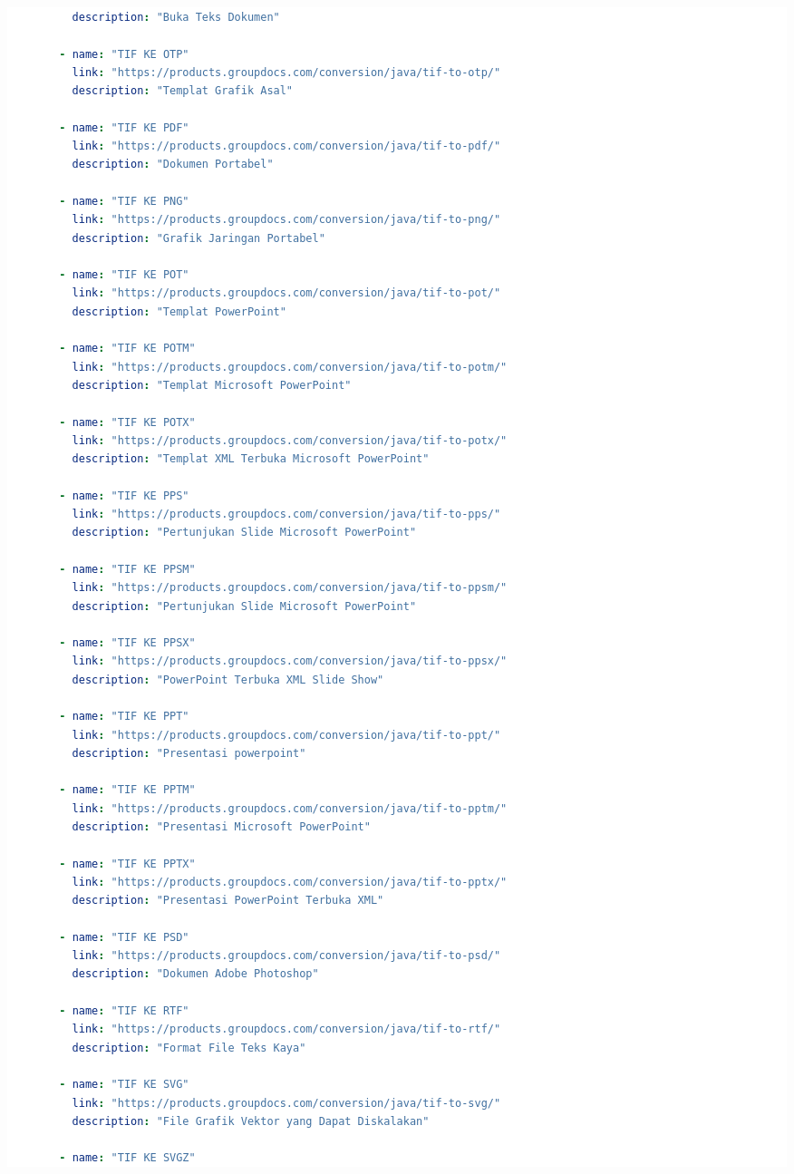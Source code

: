 ```yaml
          description: "Buka Teks Dokumen"

        - name: "TIF KE OTP"
          link: "https://products.groupdocs.com/conversion/java/tif-to-otp/"
          description: "Templat Grafik Asal"

        - name: "TIF KE PDF"
          link: "https://products.groupdocs.com/conversion/java/tif-to-pdf/"
          description: "Dokumen Portabel"

        - name: "TIF KE PNG"
          link: "https://products.groupdocs.com/conversion/java/tif-to-png/"
          description: "Grafik Jaringan Portabel"

        - name: "TIF KE POT"
          link: "https://products.groupdocs.com/conversion/java/tif-to-pot/"
          description: "Templat PowerPoint"

        - name: "TIF KE POTM"
          link: "https://products.groupdocs.com/conversion/java/tif-to-potm/"
          description: "Templat Microsoft PowerPoint"

        - name: "TIF KE POTX"
          link: "https://products.groupdocs.com/conversion/java/tif-to-potx/"
          description: "Templat XML Terbuka Microsoft PowerPoint"

        - name: "TIF KE PPS"
          link: "https://products.groupdocs.com/conversion/java/tif-to-pps/"
          description: "Pertunjukan Slide Microsoft PowerPoint"

        - name: "TIF KE PPSM"
          link: "https://products.groupdocs.com/conversion/java/tif-to-ppsm/"
          description: "Pertunjukan Slide Microsoft PowerPoint"

        - name: "TIF KE PPSX"
          link: "https://products.groupdocs.com/conversion/java/tif-to-ppsx/"
          description: "PowerPoint Terbuka XML Slide Show"

        - name: "TIF KE PPT"
          link: "https://products.groupdocs.com/conversion/java/tif-to-ppt/"
          description: "Presentasi powerpoint"

        - name: "TIF KE PPTM"
          link: "https://products.groupdocs.com/conversion/java/tif-to-pptm/"
          description: "Presentasi Microsoft PowerPoint"

        - name: "TIF KE PPTX"
          link: "https://products.groupdocs.com/conversion/java/tif-to-pptx/"
          description: "Presentasi PowerPoint Terbuka XML"

        - name: "TIF KE PSD"
          link: "https://products.groupdocs.com/conversion/java/tif-to-psd/"
          description: "Dokumen Adobe Photoshop"

        - name: "TIF KE RTF"
          link: "https://products.groupdocs.com/conversion/java/tif-to-rtf/"
          description: "Format File Teks Kaya"

        - name: "TIF KE SVG"
          link: "https://products.groupdocs.com/conversion/java/tif-to-svg/"
          description: "File Grafik Vektor yang Dapat Diskalakan"

        - name: "TIF KE SVGZ"
```